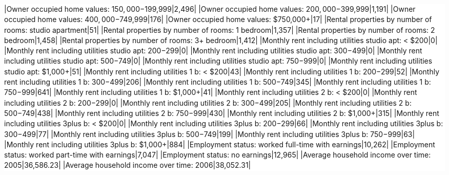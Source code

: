 |Owner occupied home values: $150,000-$199,999|2,496|
|Owner occupied home values: $200,000-$399,999|1,191|
|Owner occupied home values: $400,000-$749,999|176|
|Owner occupied home values: $750,000+|17|
|Rental properties by number of rooms: studio apartment|51|
|Rental properties by number of rooms: 1 bedroom|1,357|
|Rental properties by number of rooms: 2 bedroom|1,458|
|Rental properties by number of rooms: 3+ bedroom|1,412|
|Monthly rent including utilities studio apt: < $200|0|
|Monthly rent including utilities studio apt: $200-$299|0|
|Monthly rent including utilities studio apt: $300-$499|0|
|Monthly rent including utilities studio apt: $500-$749|0|
|Monthly rent including utilities studio apt: $750-$999|0|
|Monthly rent including utilities studio apt: $1,000+|51|
|Monthly rent including utilities 1 b: < $200|43|
|Monthly rent including utilities 1 b: $200-$299|52|
|Monthly rent including utilities 1 b: $300-$499|206|
|Monthly rent including utilities 1 b: $500-$749|345|
|Monthly rent including utilities 1 b: $750-$999|641|
|Monthly rent including utilities 1 b: $1,000+|41|
|Monthly rent including utilities 2 b: < $200|0|
|Monthly rent including utilities 2 b: $200-$299|0|
|Monthly rent including utilities 2 b: $300-$499|205|
|Monthly rent including utilities 2 b: $500-$749|438|
|Monthly rent including utilities 2 b: $750-$999|430|
|Monthly rent including utilities 2 b: $1,000+|315|
|Monthly rent including utilities 3plus b: < $200|0|
|Monthly rent including utilities 3plus b: $200-$299|66|
|Monthly rent including utilities 3plus b: $300-$499|77|
|Monthly rent including utilities 3plus b: $500-$749|199|
|Monthly rent including utilities 3plus b: $750-$999|63|
|Monthly rent including utilities 3plus b: $1,000+|884|
|Employment status: worked full-time with earnings|10,262|
|Employment status: worked part-time with earnings|7,047|
|Employment status: no earnings|12,965|
|Average household income over time: 2005|36,586.23|
|Average household income over time: 2006|38,052.31|
